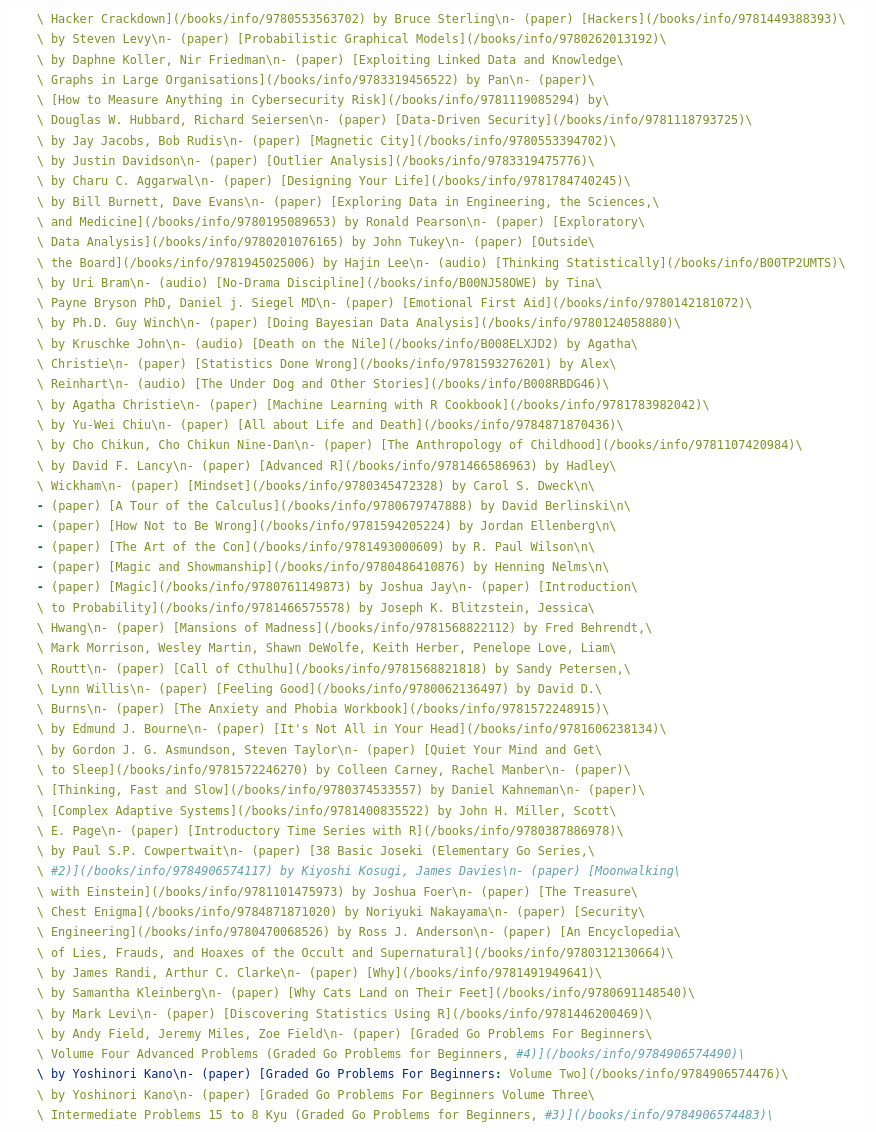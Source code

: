 ```yaml
    \ Hacker Crackdown](/books/info/9780553563702) by Bruce Sterling\n- (paper) [Hackers](/books/info/9781449388393)\
    \ by Steven Levy\n- (paper) [Probabilistic Graphical Models](/books/info/9780262013192)\
    \ by Daphne Koller, Nir Friedman\n- (paper) [Exploiting Linked Data and Knowledge\
    \ Graphs in Large Organisations](/books/info/9783319456522) by Pan\n- (paper)\
    \ [How to Measure Anything in Cybersecurity Risk](/books/info/9781119085294) by\
    \ Douglas W. Hubbard, Richard Seiersen\n- (paper) [Data-Driven Security](/books/info/9781118793725)\
    \ by Jay Jacobs, Bob Rudis\n- (paper) [Magnetic City](/books/info/9780553394702)\
    \ by Justin Davidson\n- (paper) [Outlier Analysis](/books/info/9783319475776)\
    \ by Charu C. Aggarwal\n- (paper) [Designing Your Life](/books/info/9781784740245)\
    \ by Bill Burnett, Dave Evans\n- (paper) [Exploring Data in Engineering, the Sciences,\
    \ and Medicine](/books/info/9780195089653) by Ronald Pearson\n- (paper) [Exploratory\
    \ Data Analysis](/books/info/9780201076165) by John Tukey\n- (paper) [Outside\
    \ the Board](/books/info/9781945025006) by Hajin Lee\n- (audio) [Thinking Statistically](/books/info/B00TP2UMTS)\
    \ by Uri Bram\n- (audio) [No-Drama Discipline](/books/info/B00NJ58OWE) by Tina\
    \ Payne Bryson PhD, Daniel j. Siegel MD\n- (paper) [Emotional First Aid](/books/info/9780142181072)\
    \ by Ph.D. Guy Winch\n- (paper) [Doing Bayesian Data Analysis](/books/info/9780124058880)\
    \ by Kruschke John\n- (audio) [Death on the Nile](/books/info/B008ELXJD2) by Agatha\
    \ Christie\n- (paper) [Statistics Done Wrong](/books/info/9781593276201) by Alex\
    \ Reinhart\n- (audio) [The Under Dog and Other Stories](/books/info/B008RBDG46)\
    \ by Agatha Christie\n- (paper) [Machine Learning with R Cookbook](/books/info/9781783982042)\
    \ by Yu-Wei Chiu\n- (paper) [All about Life and Death](/books/info/9784871870436)\
    \ by Cho Chikun, Cho Chikun Nine-Dan\n- (paper) [The Anthropology of Childhood](/books/info/9781107420984)\
    \ by David F. Lancy\n- (paper) [Advanced R](/books/info/9781466586963) by Hadley\
    \ Wickham\n- (paper) [Mindset](/books/info/9780345472328) by Carol S. Dweck\n\
    - (paper) [A Tour of the Calculus](/books/info/9780679747888) by David Berlinski\n\
    - (paper) [How Not to Be Wrong](/books/info/9781594205224) by Jordan Ellenberg\n\
    - (paper) [The Art of the Con](/books/info/9781493000609) by R. Paul Wilson\n\
    - (paper) [Magic and Showmanship](/books/info/9780486410876) by Henning Nelms\n\
    - (paper) [Magic](/books/info/9780761149873) by Joshua Jay\n- (paper) [Introduction\
    \ to Probability](/books/info/9781466575578) by Joseph K. Blitzstein, Jessica\
    \ Hwang\n- (paper) [Mansions of Madness](/books/info/9781568822112) by Fred Behrendt,\
    \ Mark Morrison, Wesley Martin, Shawn DeWolfe, Keith Herber, Penelope Love, Liam\
    \ Routt\n- (paper) [Call of Cthulhu](/books/info/9781568821818) by Sandy Petersen,\
    \ Lynn Willis\n- (paper) [Feeling Good](/books/info/9780062136497) by David D.\
    \ Burns\n- (paper) [The Anxiety and Phobia Workbook](/books/info/9781572248915)\
    \ by Edmund J. Bourne\n- (paper) [It's Not All in Your Head](/books/info/9781606238134)\
    \ by Gordon J. G. Asmundson, Steven Taylor\n- (paper) [Quiet Your Mind and Get\
    \ to Sleep](/books/info/9781572246270) by Colleen Carney, Rachel Manber\n- (paper)\
    \ [Thinking, Fast and Slow](/books/info/9780374533557) by Daniel Kahneman\n- (paper)\
    \ [Complex Adaptive Systems](/books/info/9781400835522) by John H. Miller, Scott\
    \ E. Page\n- (paper) [Introductory Time Series with R](/books/info/9780387886978)\
    \ by Paul S.P. Cowpertwait\n- (paper) [38 Basic Joseki (Elementary Go Series,\
    \ #2)](/books/info/9784906574117) by Kiyoshi Kosugi, James Davies\n- (paper) [Moonwalking\
    \ with Einstein](/books/info/9781101475973) by Joshua Foer\n- (paper) [The Treasure\
    \ Chest Enigma](/books/info/9784871871020) by Noriyuki Nakayama\n- (paper) [Security\
    \ Engineering](/books/info/9780470068526) by Ross J. Anderson\n- (paper) [An Encyclopedia\
    \ of Lies, Frauds, and Hoaxes of the Occult and Supernatural](/books/info/9780312130664)\
    \ by James Randi, Arthur C. Clarke\n- (paper) [Why](/books/info/9781491949641)\
    \ by Samantha Kleinberg\n- (paper) [Why Cats Land on Their Feet](/books/info/9780691148540)\
    \ by Mark Levi\n- (paper) [Discovering Statistics Using R](/books/info/9781446200469)\
    \ by Andy Field, Jeremy Miles, Zoe Field\n- (paper) [Graded Go Problems For Beginners\
    \ Volume Four Advanced Problems (Graded Go Problems for Beginners, #4)](/books/info/9784906574490)\
    \ by Yoshinori Kano\n- (paper) [Graded Go Problems For Beginners: Volume Two](/books/info/9784906574476)\
    \ by Yoshinori Kano\n- (paper) [Graded Go Problems For Beginners Volume Three\
    \ Intermediate Problems 15 to 8 Kyu (Graded Go Problems for Beginners, #3)](/books/info/9784906574483)\
```